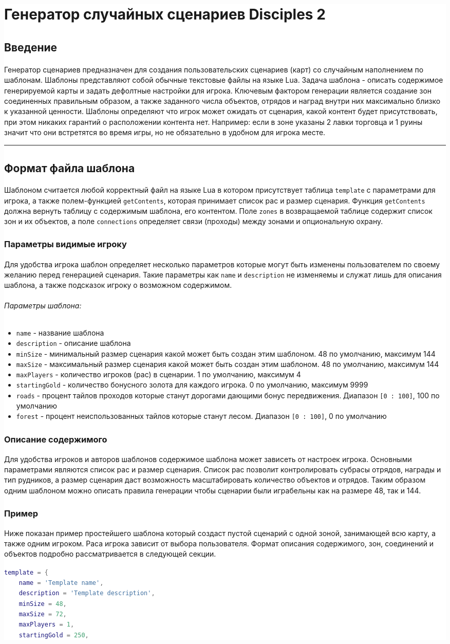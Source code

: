 # Генератор случайных сценариев Disciples 2

## Введение
Генератор сценариев предназначен для создания пользовательских сценариев (карт) со случайным наполнением по шаблонам. Шаблоны представляют собой обычные текстовые файлы на языке Lua.
Задача шаблона - описать содержимое генерируемой карты и задать дефолтные настройки для игрока. Ключевым фактором генерации является создание зон соединенных правильным образом, а также заданного числа объектов, отрядов и наград внутри них максимально близко к указанной ценности. Шаблоны определяют что игрок может ожидать от сценария, какой контент будет присутствовать, при этом никаких гарантий о расположении контента нет. Например: если в зоне указаны 2 лавки торговца и 1 руины значит что они встретятся во время игры, но не обязательно в удобном для игрока месте.

---

## Формат файла шаблона
Шаблоном считается любой корректный файл на языке Lua в котором присутствует таблица `template` с параметрами для игрока, а также полем-функцией `getContents`, которая принимает список рас и размер сценария. Функция `getContents` должна вернуть таблицу с содержимым шаблона, его контентом. Поле `zones` в возвращаемой таблице содержит список зон и их объектов, а поле `connections` определяет связи (проходы) между зонами и опциональную охрану.

### Параметры видимые игроку
Для удобства игрока шаблон определяет несколько параметров которые могут быть изменены пользователем по своему желанию перед генерацией сценария. Такие параметры как `name` и `description` не изменяемы и служат лишь для описания шаблона, а также подсказок игроку о возможном содержимом.
###### Параметры шаблона:
- `name` - название шаблона
- `description` - описание шаблона
- `minSize` - минимальный размер сценария какой может быть создан этим шаблоном. 48 по умолчанию, максимум 144
- `maxSize` - максимальный размер сценария какой может быть создан этим шаблоном. 48 по умолчанию, максимум 144
- `maxPlayers` - количество игроков (рас) в сценарии. 1 по умолчанию, максимум 4
- `startingGold` - количество бонусного золота для каждого игрока. 0 по умолчанию, максимум 9999
- `roads` - процент тайлов проходов которые станут дорогами дающими бонус передвижения. Диапазон `[0 : 100]`, 100 по умолчанию
- `forest` - процент неиспользованных тайлов которые станут лесом. Диапазон `[0 : 100]`, 0 по умолчанию

### Описание содержимого
Для удобства игроков и авторов шаблонов содержимое шаблона может зависеть от настроек игрока. Основными параметрами являются список рас и размер сценария.
Список рас позволит контролировать субрасы отрядов, награды и тип рудников, а размер сценария даст возможность масштабировать количество объектов и отрядов.
Таким образом одним шаблоном можно описать правила генерации чтобы сценарии были играбельны как на размере 48, так и 144.

### Пример
Ниже показан пример простейшего шаблона который создаст пустой сценарий с одной зоной, занимающей всю карту, а также одним игроком. Раса игрока зависит от выбора пользователя.
Формат описания содержимого, зон, соединений и объектов подробно рассматривается в следующей секции.
```lua
template = {
    name = 'Template name',
    description = 'Template description',
    minSize = 48,
    maxSize = 72,
    maxPlayers = 1,
    startingGold = 250,
```